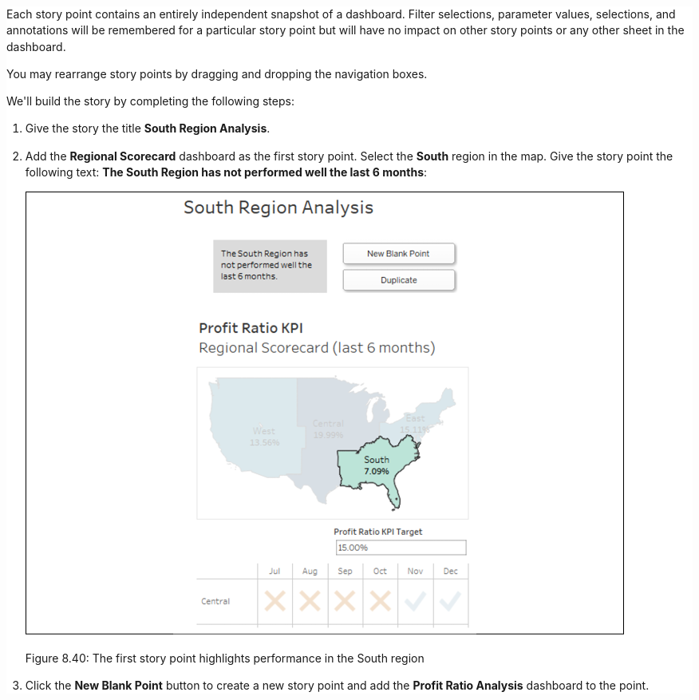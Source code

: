 Each story point contains an entirely independent snapshot of a
dashboard. Filter selections, parameter values, selections, and
annotations will be remembered for a particular story point but will
have no impact on other story points or any other sheet in the
dashboard.

You may rearrange story points by dragging and
dropping the navigation boxes.

We\'ll build the story by completing the following steps:

1.  Give the story the title **South Region Analysis**.

2.  Add the **Regional Scorecard** dashboard as the first story point.
    Select the **South** region in the map. Give the story point the
    following text: **The South Region has not performed well the last 6
    months**:

    ![](./images/B16021_08_40.png)

    Figure 8.40: The first story point highlights performance in the
    South region

3.  Click the **New Blank Point** button to create a new story point and
    add the **Profit Ratio Analysis** dashboard to the point.
